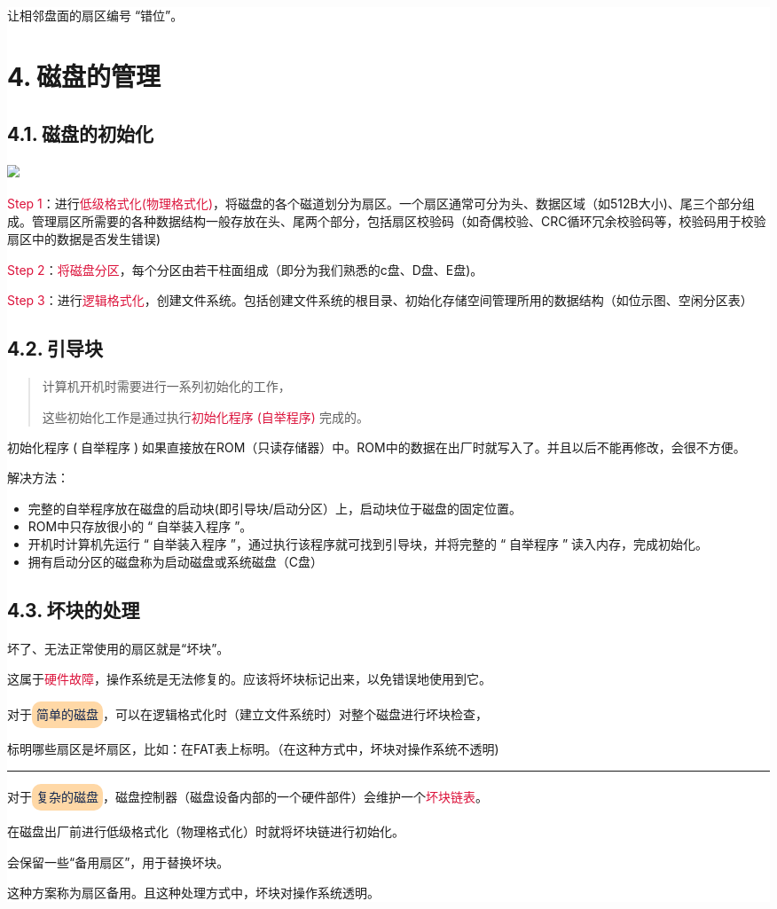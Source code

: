 让相邻盘面的扇区编号 “错位”。

# 4. 磁盘的管理

## 4.1. 磁盘的初始化

<div align=left><img src="https://gitee.com/XiaoJing-C/images/raw/master/img/20210825103046.png" style="zoom:90%;" />

<font color="crimson">Step 1</font>：进行<font color="crimson">低级格式化(物理格式化)</font>，将磁盘的各个磁道划分为扇区。一个扇区通常可分为头、数据区域（如512B大小)、尾三个部分组成。管理扇区所需要的各种数据结构一般存放在头、尾两个部分，包括扇区校验码（如奇偶校验、CRC循环冗余校验码等，校验码用于校验扇区中的数据是否发生错误)

<font color="crimson">Step 2</font>：<font color="crimson">将磁盘分区</font>，每个分区由若干柱面组成（即分为我们熟悉的c盘、D盘、E盘)。

<font color="crimson">Step 3</font>：进行<font color="crimson">逻辑格式化</font>，创建文件系统。包括创建文件系统的根目录、初始化存储空间管理所用的数据结构（如位示图、空闲分区表）

## 4.2. 引导块

> 计算机开机时需要进行一系列初始化的工作，
>
> 这些初始化工作是通过执行<font color="crimson">初始化程序 (自举程序) </font>完成的。

初始化程序 ( 自举程序 ) 如果直接放在ROM（只读存储器）中。ROM中的数据在出厂时就写入了。并且以后不能再修改，会很不方便。

解决方法：

- 完整的自举程序放在磁盘的启动块(即引导块/启动分区）上，启动块位于磁盘的固定位置。
- ROM中只存放很小的 “ 自举装入程序 ”。
- 开机时计算机先运行 “ 自举装入程序 ”，通过执行该程序就可找到引导块，并将完整的 “ 自举程序 ” 读入内存，完成初始化。
- 拥有启动分区的磁盘称为启动磁盘或系统磁盘（C盘）

## 4.3. 坏块的处理

坏了、无法正常使用的扇区就是“坏块”。

这属于<font color="crimson">硬件故障</font>，操作系统是无法修复的。应该将坏块标记出来，以免错误地使用到它。

对于<strong class="str">简单的磁盘</strong>，可以在逻辑格式化时（建立文件系统时）对整个磁盘进行坏块检查，

标明哪些扇区是坏扇区，比如：在FAT表上标明。（在这种方式中，坏块对操作系统不透明)

---

对于<strong class="str">复杂的磁盘</strong>，磁盘控制器（磁盘设备内部的一个硬件部件）会维护一个<font color="crimson">坏块链表</font>。

在磁盘出厂前进行低级格式化（物理格式化）时就将坏块链进行初始化。

会保留一些“备用扇区”，用于替换坏块。

这种方案称为扇区备用。且这种处理方式中，坏块对操作系统透明。

<style type="text/css">
.str{
    font-weight: 500;
    background-color: #ffd8a6;
    color: #142850;
    display: inline-block;
    border-radius: 10px;
    padding: 5px;
}
</style>

